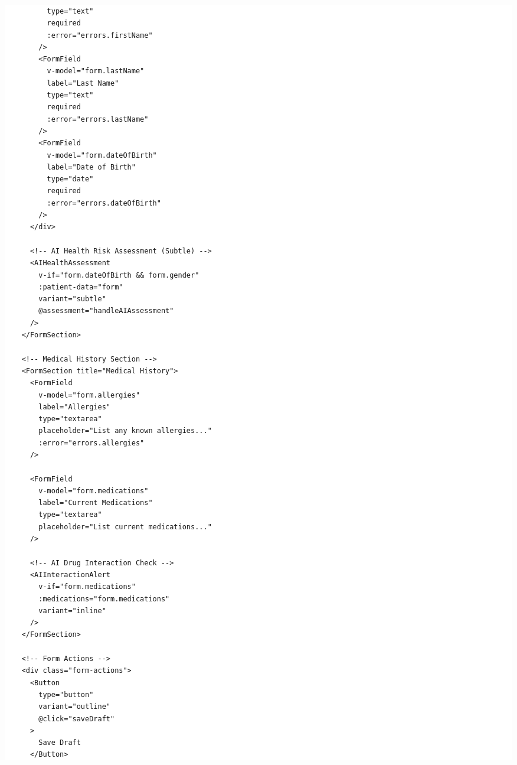 ```vue
          type="text"
          required
          :error="errors.firstName"
        />
        <FormField
          v-model="form.lastName"
          label="Last Name"
          type="text"
          required
          :error="errors.lastName"
        />
        <FormField
          v-model="form.dateOfBirth"
          label="Date of Birth"
          type="date"
          required
          :error="errors.dateOfBirth"
        />
      </div>
      
      <!-- AI Health Risk Assessment (Subtle) -->
      <AIHealthAssessment 
        v-if="form.dateOfBirth && form.gender"
        :patient-data="form"
        variant="subtle"
        @assessment="handleAIAssessment"
      />
    </FormSection>
    
    <!-- Medical History Section -->
    <FormSection title="Medical History">
      <FormField
        v-model="form.allergies"
        label="Allergies"
        type="textarea"
        placeholder="List any known allergies..."
        :error="errors.allergies"
      />
      
      <FormField
        v-model="form.medications"
        label="Current Medications"
        type="textarea"
        placeholder="List current medications..."
      />
      
      <!-- AI Drug Interaction Check -->
      <AIInteractionAlert 
        v-if="form.medications"
        :medications="form.medications"
        variant="inline"
      />
    </FormSection>
    
    <!-- Form Actions -->
    <div class="form-actions">
      <Button 
        type="button"
        variant="outline"
        @click="saveDraft"
      >
        Save Draft
      </Button>
```